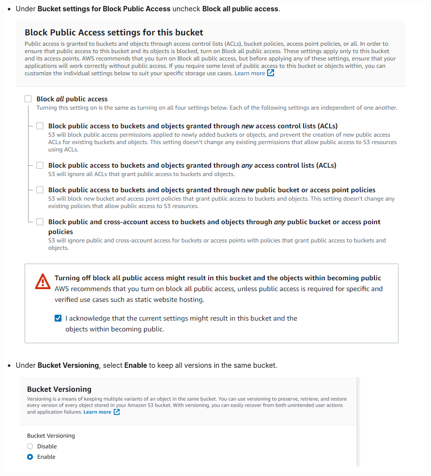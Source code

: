 
- Under **Bucket settings for Block Public Access** uncheck **Block all public access**.

   ![Block all public access](resources/readme/aws_bucket_public_access.png)

- Under **Bucket Versioning**, select **Enable** to keep all versions in the same bucket.

   ![Select Enable to keep all versions in the same bucket](resources/readme/image391.png)
